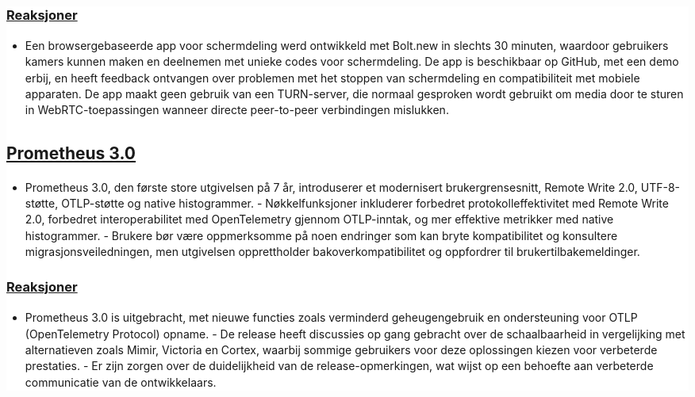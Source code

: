 ### [Reaksjoner](https://news.ycombinator.com/item?id=42269897)

- Een browsergebaseerde app voor schermdeling werd ontwikkeld met Bolt.new in slechts 30 minuten, waardoor gebruikers kamers kunnen maken en deelnemen met unieke codes voor schermdeling. De app is beschikbaar op GitHub, met een demo erbij, en heeft feedback ontvangen over problemen met het stoppen van schermdeling en compatibiliteit met mobiele apparaten. De app maakt geen gebruik van een TURN-server, die normaal gesproken wordt gebruikt om media door te sturen in WebRTC-toepassingen wanneer directe peer-to-peer verbindingen mislukken.

## [Prometheus 3.0](https://prometheus.io/blog/2024/11/14/prometheus-3-0/)

- Prometheus 3.0, den første store utgivelsen på 7 år, introduserer et modernisert brukergrensesnitt, Remote Write 2.0, UTF-8-støtte, OTLP-støtte og native histogrammer. - Nøkkelfunksjoner inkluderer forbedret protokolleffektivitet med Remote Write 2.0, forbedret interoperabilitet med OpenTelemetry gjennom OTLP-inntak, og mer effektive metrikker med native histogrammer. - Brukere bør være oppmerksomme på noen endringer som kan bryte kompatibilitet og konsultere migrasjonsveiledningen, men utgivelsen opprettholder bakoverkompatibilitet og oppfordrer til brukertilbakemeldinger.

### [Reaksjoner](https://news.ycombinator.com/item?id=42274660)

- Prometheus 3.0 is uitgebracht, met nieuwe functies zoals verminderd geheugengebruik en ondersteuning voor OTLP (OpenTelemetry Protocol) opname. - De release heeft discussies op gang gebracht over de schaalbaarheid in vergelijking met alternatieven zoals Mimir, Victoria en Cortex, waarbij sommige gebruikers voor deze oplossingen kiezen voor verbeterde prestaties. - Er zijn zorgen over de duidelijkheid van de release-opmerkingen, wat wijst op een behoefte aan verbeterde communicatie van de ontwikkelaars.

<head>
  <meta property="og:title" content="Stuur iemand die je waardeert een officiële 'Doorgaan en Volharden'-brief" />
  <meta property="og:type" content="website" />
  <meta property="og:image" content="https://og.cho.sh/api/og/?title=Stuur%20iemand%20die%20je%20waardeert%20een%20offici%C3%ABle%20'Doorgaan%20en%20Volharden'-brief&subheading=fredag%2029.%20november%202024%3A%20Sammendrag%20av%20Hacker%20News" />
</head>
